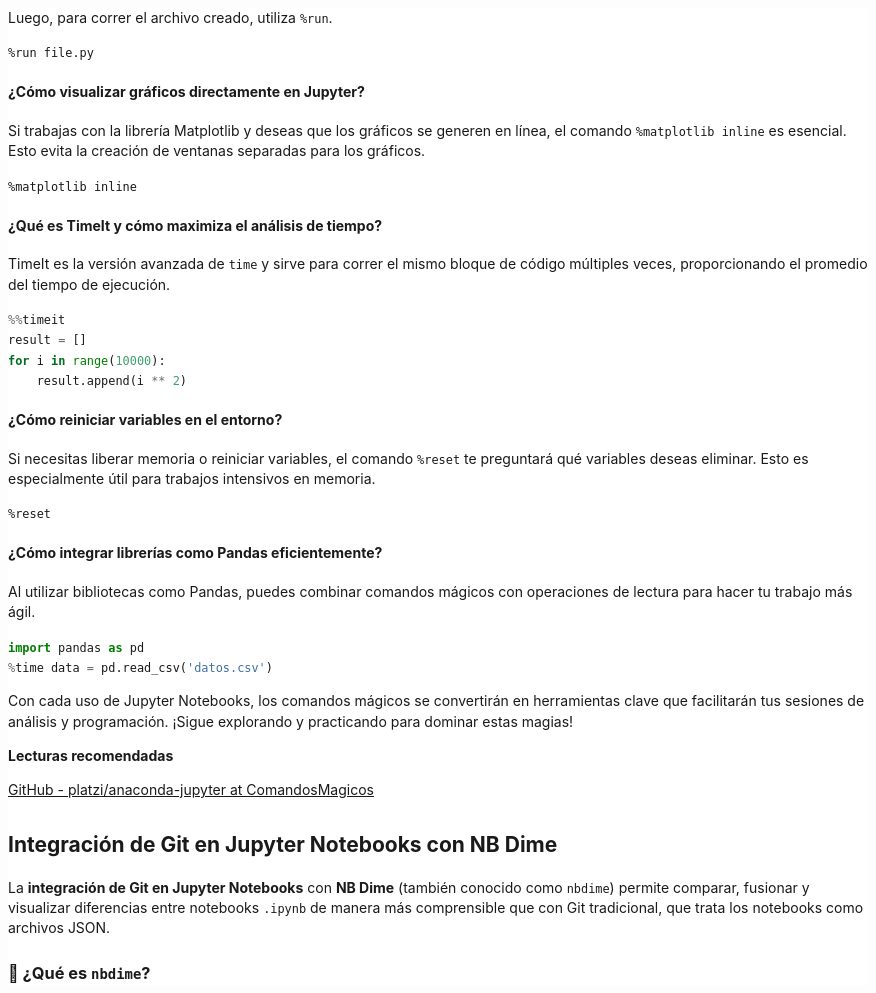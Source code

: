 Luego, para correr el archivo creado, utiliza `%run`.

`%run file.py`

#### ¿Cómo visualizar gráficos directamente en Jupyter?

Si trabajas con la librería Matplotlib y deseas que los gráficos se generen en línea, el comando `%matplotlib inline` es esencial. Esto evita la creación de ventanas separadas para los gráficos.

`%matplotlib inline`

#### ¿Qué es TimeIt y cómo maximiza el análisis de tiempo?

TimeIt es la versión avanzada de `time` y sirve para correr el mismo bloque de código múltiples veces, proporcionando el promedio del tiempo de ejecución.

```python
%%timeit
result = []
for i in range(10000):
    result.append(i ** 2)
```

#### ¿Cómo reiniciar variables en el entorno?

Si necesitas liberar memoria o reiniciar variables, el comando `%reset` te preguntará qué variables deseas eliminar. Esto es especialmente útil para trabajos intensivos en memoria.

`%reset`

#### ¿Cómo integrar librerías como Pandas eficientemente?

Al utilizar bibliotecas como Pandas, puedes combinar comandos mágicos con operaciones de lectura para hacer tu trabajo más ágil.

```python
import pandas as pd
%time data = pd.read_csv('datos.csv')
```

Con cada uso de Jupyter Notebooks, los comandos mágicos se convertirán en herramientas clave que facilitarán tus sesiones de análisis y programación. ¡Sigue explorando y practicando para dominar estas magias!

**Lecturas recomendadas**

[GitHub - platzi/anaconda-jupyter at ComandosMagicos](https://github.com/platzi/venvs-anaconda-jupyter/tree/ComandosMagicos)

## Integración de Git en Jupyter Notebooks con NB Dime

La **integración de Git en Jupyter Notebooks** con **NB Dime** (también conocido como `nbdime`) permite comparar, fusionar y visualizar diferencias entre notebooks `.ipynb` de manera más comprensible que con Git tradicional, que trata los notebooks como archivos JSON.

### 🧠 ¿Qué es `nbdime`?
